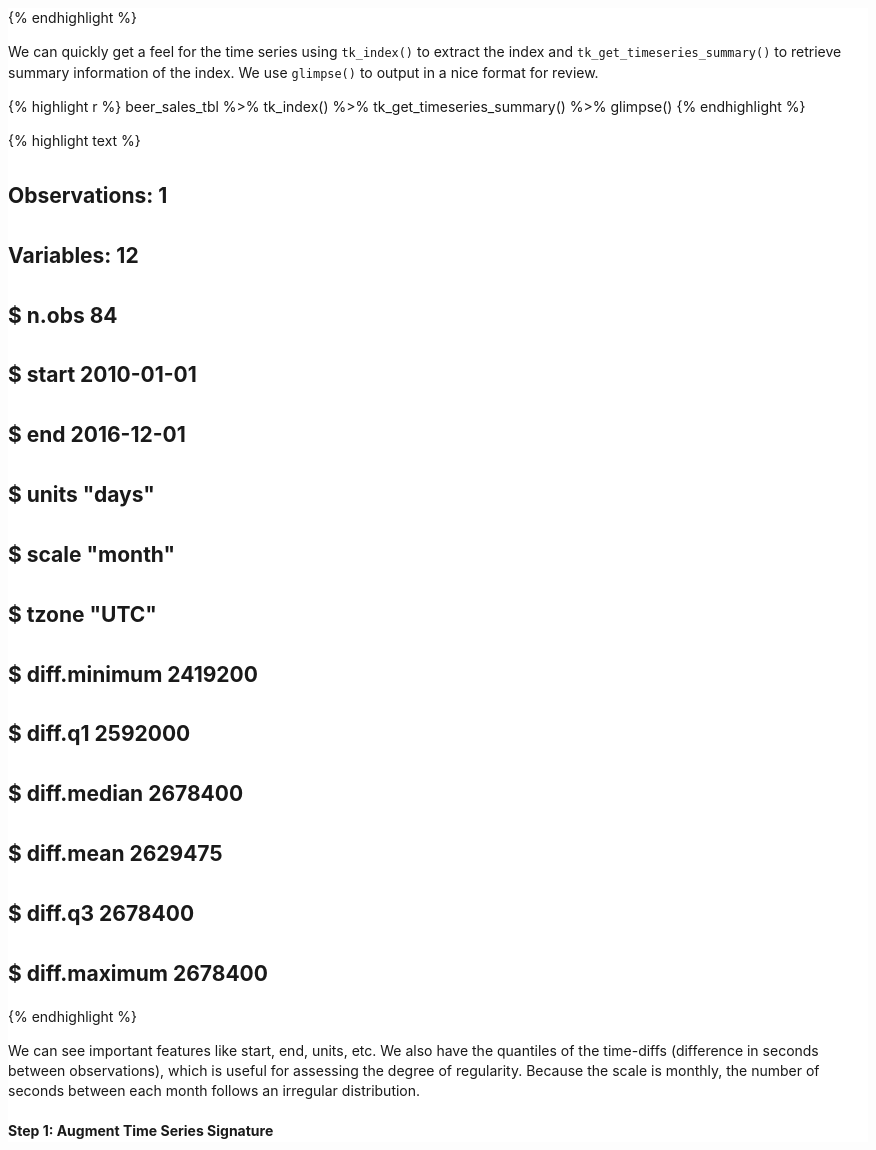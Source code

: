 {% endhighlight %}

We can quickly get a feel for the time series using `tk_index()` to extract the index and `tk_get_timeseries_summary()` to retrieve summary information of the index. We use `glimpse()` to output in a nice format for review.


{% highlight r %}
beer_sales_tbl %>%
    tk_index() %>%
    tk_get_timeseries_summary() %>%
    glimpse()
{% endhighlight %}



{% highlight text %}
## Observations: 1
## Variables: 12
## $ n.obs        <int> 84
## $ start        <date> 2010-01-01
## $ end          <date> 2016-12-01
## $ units        <chr> "days"
## $ scale        <chr> "month"
## $ tzone        <chr> "UTC"
## $ diff.minimum <dbl> 2419200
## $ diff.q1      <dbl> 2592000
## $ diff.median  <dbl> 2678400
## $ diff.mean    <dbl> 2629475
## $ diff.q3      <dbl> 2678400
## $ diff.maximum <dbl> 2678400
{% endhighlight %}

We can see important features like start, end, units, etc. We also have the quantiles of the time-diffs (difference in seconds between observations), which is useful for assessing the degree of regularity. Because the scale is monthly, the number of seconds between each month follows an irregular distribution. 

#### Step 1: Augment Time Series Signature
